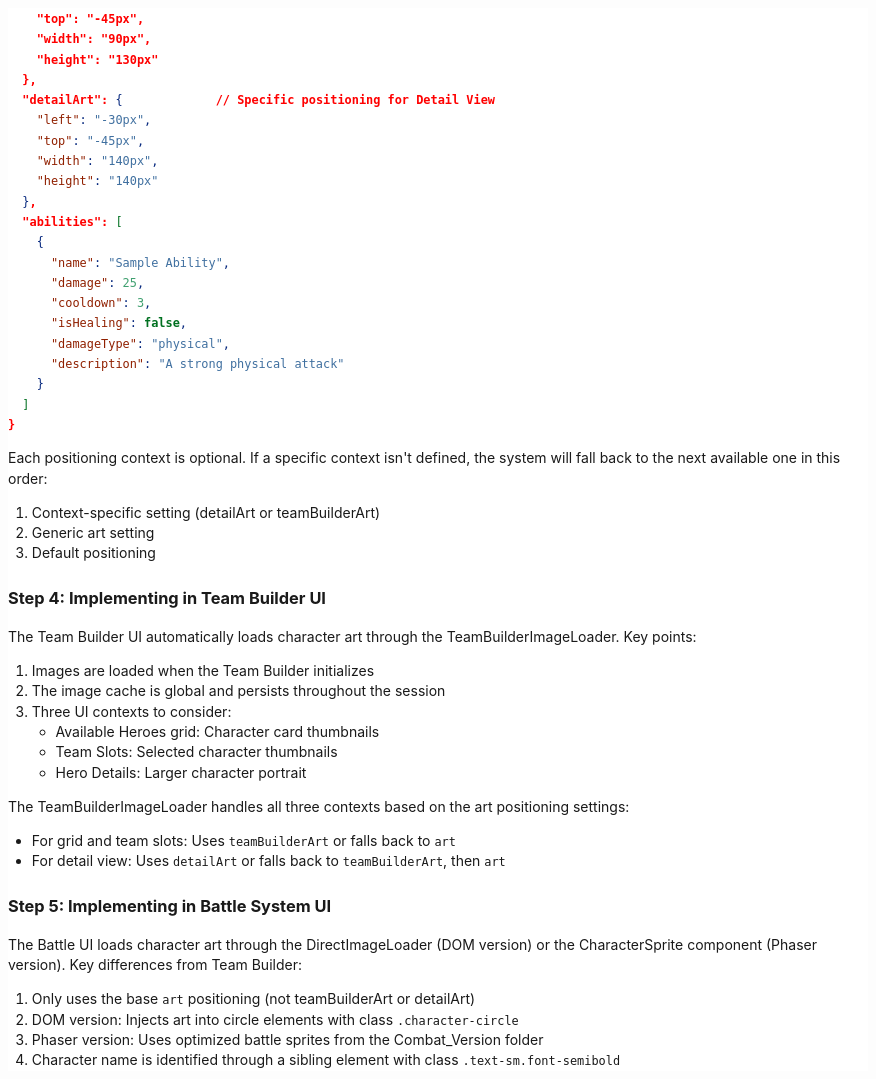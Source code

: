```json
    "top": "-45px",
    "width": "90px",
    "height": "130px"
  },
  "detailArt": {             // Specific positioning for Detail View
    "left": "-30px",
    "top": "-45px",
    "width": "140px",
    "height": "140px"
  },
  "abilities": [
    {
      "name": "Sample Ability",
      "damage": 25,
      "cooldown": 3,
      "isHealing": false,
      "damageType": "physical",
      "description": "A strong physical attack"
    }
  ]
}
```

Each positioning context is optional. If a specific context isn't defined, the system will fall back to the next available one in this order:
1. Context-specific setting (detailArt or teamBuilderArt)
2. Generic art setting
3. Default positioning

### Step 4: Implementing in Team Builder UI

The Team Builder UI automatically loads character art through the TeamBuilderImageLoader. Key points:

1. Images are loaded when the Team Builder initializes
2. The image cache is global and persists throughout the session
3. Three UI contexts to consider:
   - Available Heroes grid: Character card thumbnails
   - Team Slots: Selected character thumbnails
   - Hero Details: Larger character portrait

The TeamBuilderImageLoader handles all three contexts based on the art positioning settings:
- For grid and team slots: Uses `teamBuilderArt` or falls back to `art`
- For detail view: Uses `detailArt` or falls back to `teamBuilderArt`, then `art`

### Step 5: Implementing in Battle System UI

The Battle UI loads character art through the DirectImageLoader (DOM version) or the CharacterSprite component (Phaser version). Key differences from Team Builder:

1. Only uses the base `art` positioning (not teamBuilderArt or detailArt)
2. DOM version: Injects art into circle elements with class `.character-circle`
3. Phaser version: Uses optimized battle sprites from the Combat_Version folder
4. Character name is identified through a sibling element with class `.text-sm.font-semibold`
